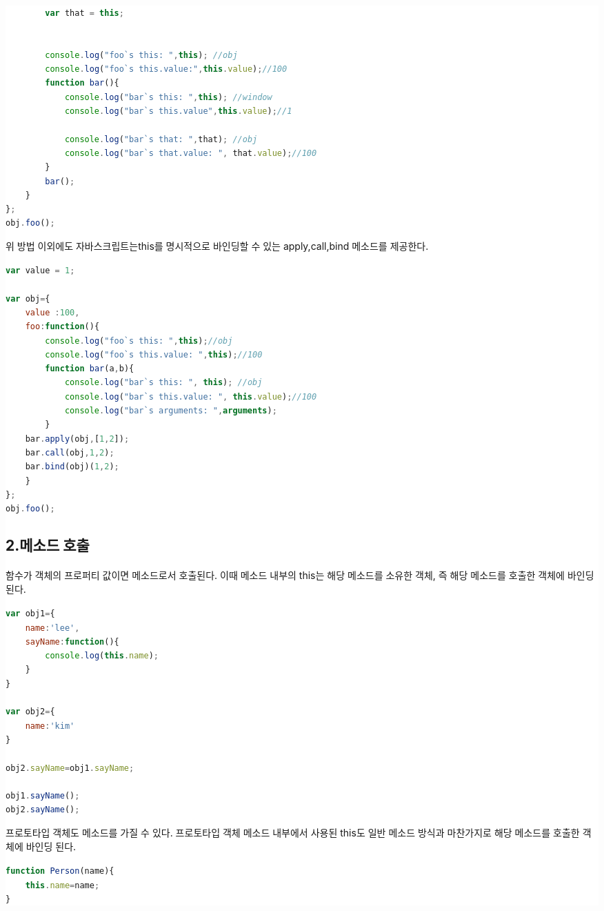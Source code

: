 ```javascript
        var that = this; 


        console.log("foo`s this: ",this); //obj
        console.log("foo`s this.value:",this.value);//100
        function bar(){
            console.log("bar`s this: ",this); //window
            console.log("bar`s this.value",this.value);//1

            console.log("bar`s that: ",that); //obj
            console.log("bar`s that.value: ", that.value);//100
        }
        bar();
    }
};
obj.foo();
```
위 방법 이외에도 자바스크립트는this를 명시적으로 바인딩할 수 있는 apply,call,bind 메소드를 제공한다.

```javascript
var value = 1;

var obj={
    value :100,
    foo:function(){
        console.log("foo`s this: ",this);//obj
        console.log("foo`s this.value: ",this);//100
        function bar(a,b){
            console.log("bar`s this: ", this); //obj
            console.log("bar`s this.value: ", this.value);//100
            console.log("bar`s arguments: ",arguments);
        }
    bar.apply(obj,[1,2]);
    bar.call(obj,1,2);
    bar.bind(obj)(1,2);
    }
};
obj.foo();
```

## 2.메소드 호출
함수가 객체의 프로퍼티 값이면 메소드로서 호출된다. 이때 메소드 내부의 this는 해당 메소드를 소유한 객체, 즉 해당 메소드를 호출한 객체에 바인딩된다.
```javascript
var obj1={
    name:'lee',
    sayName:function(){
        console.log(this.name);
    }
}

var obj2={
    name:'kim'
}

obj2.sayName=obj1.sayName;

obj1.sayName();
obj2.sayName();
```
프로토타입 객체도 메소드를 가질 수 있다. 프로토타입 객체 메소드 내부에서 사용된 this도 일반 메소드 방식과 마찬가지로 해당 메소드를 호출한 객체에 바인딩 된다.
```javascript
function Person(name){
    this.name=name;
}
```